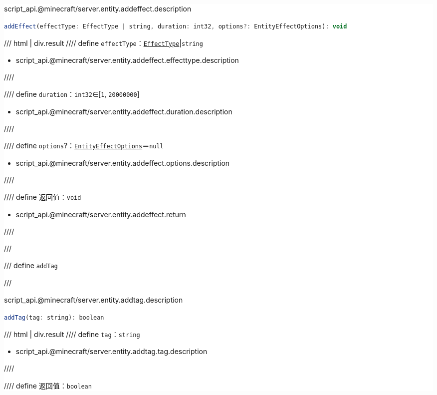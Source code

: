script_api.@minecraft/server.entity.addeffect.description

```js
addEffect(effectType: EffectType | string, duration: int32, options?: EntityEffectOptions): void
```

/// html | div.result
//// define
`effectType`：[`EffectType`](./effecttype.md)|`string`

- script_api.@minecraft/server.entity.addeffect.effecttype.description


////

//// define
`duration`：`int32`∈[`1`, `20000000`]

- script_api.@minecraft/server.entity.addeffect.duration.description


////

//// define
`options`?：[`EntityEffectOptions`](./entityeffectoptions.md)＝`null`

- script_api.@minecraft/server.entity.addeffect.options.description


////

//// define
返回值：`void`

- script_api.@minecraft/server.entity.addeffect.return


////

///


/// define
`addTag`


///

script_api.@minecraft/server.entity.addtag.description

```js
addTag(tag: string): boolean
```

/// html | div.result
//// define
`tag`：`string`

- script_api.@minecraft/server.entity.addtag.tag.description


////

//// define
返回值：`boolean`
